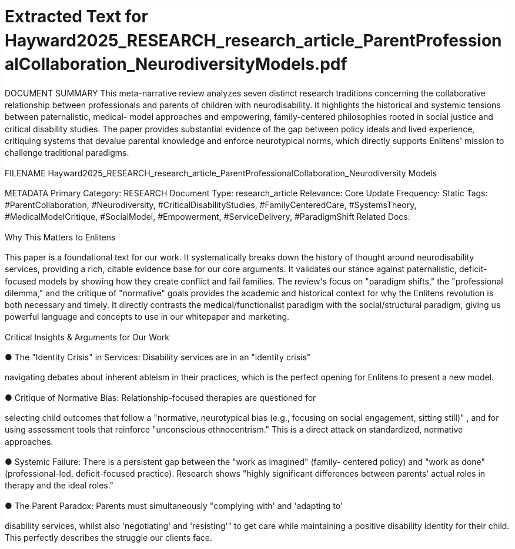 # Extracted Text for Hayward2025_RESEARCH_research_article_ParentProfessionalCollaboration_NeurodiversityModels.pdf

DOCUMENT SUMMARY This meta-narrative review analyzes seven distinct research traditions
concerning the collaborative relationship between professionals and parents of children with 
neurodisability. It highlights the historical and systemic tensions between paternalistic, medical-
model approaches and empowering, family-centered philosophies rooted in social justice and 
critical disability studies. The paper provides substantial evidence of the gap between policy 
ideals and lived experience, critiquing systems that devalue parental knowledge and enforce 
neurotypical norms, which directly supports Enlitens' mission to challenge traditional paradigms.

FILENAME 
Hayward2025_RESEARCH_research_article_ParentProfessionalCollaboration_Neurodiversity
Models

METADATA Primary Category: RESEARCH Document Type: research_article Relevance: 
Core Update Frequency: Static Tags: #ParentCollaboration, #Neurodiversity, 
#CriticalDisabilityStudies, #FamilyCenteredCare, #SystemsTheory, #MedicalModelCritique, 
#SocialModel, #Empowerment, #ServiceDelivery, #ParadigmShift Related Docs:

Why This Matters to Enlitens

This paper is a foundational text for our work. It systematically breaks down the history of 
thought around neurodisability services, providing a rich, citable evidence base for our core 
arguments. It validates our stance against paternalistic, deficit-focused models by showing how 
they create conflict and fail families. The review's focus on "paradigm shifts," the "professional 
dilemma," and the critique of "normative" goals provides the academic and historical context for 
why the Enlitens revolution is both necessary and timely. It directly contrasts the 
medical/functionalist paradigm with the social/structural paradigm, giving us powerful language 
and concepts to use in our whitepaper and marketing.

Critical Insights & Arguments for Our Work

● The "Identity Crisis" in Services: Disability services are in an "identity crisis" 

navigating debates about inherent ableism in their practices, which is the perfect 
opening for Enlitens to present a new model.

● Critique of Normative Bias: Relationship-focused therapies are questioned for 

selecting child outcomes that follow a "normative, neurotypical bias (e.g., focusing on 
social engagement, sitting still)" , and for using assessment tools that reinforce 
"unconscious ethnocentrism." This is a direct attack on standardized, normative 
approaches.

● Systemic Failure: There is a persistent gap between the "work as imagined" (family-
centered policy) and "work as done" (professional-led, deficit-focused practice). 
Research shows "highly significant differences between parents' actual roles in therapy 
and the ideal roles."

● The Parent Paradox: Parents must simultaneously "complying with' and 'adapting to' 

disability services, whilst also 'negotiating' and 'resisting'" to get care while maintaining a 
positive disability identity for their child. This perfectly describes the struggle our clients 
face.
